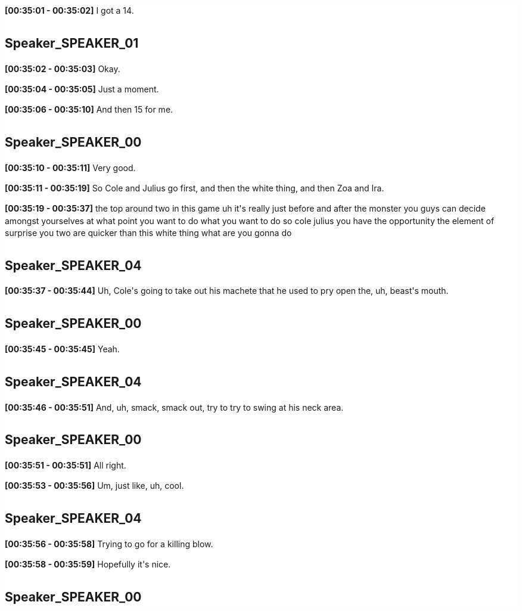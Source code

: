 **[00:35:01 - 00:35:02]** I got a 14.


## Speaker_SPEAKER_01

**[00:35:02 - 00:35:03]** Okay.

**[00:35:04 - 00:35:05]** Just a moment.

**[00:35:06 - 00:35:10]** And then 15 for me.


## Speaker_SPEAKER_00

**[00:35:10 - 00:35:11]** Very good.

**[00:35:11 - 00:35:19]** So Cole and Julius go first, and then the white thing, and then Zoa and Ira.

**[00:35:19 - 00:35:37]** the top around two in this game uh it's really just before and after the monster you guys can decide amongst yourselves at what point you want to do what you want to do so cole julius you have the opportunity the element of surprise you two are quicker than this white thing what are you gonna do


## Speaker_SPEAKER_04

**[00:35:37 - 00:35:44]** Uh, Cole's going to take out his machete that he used to pry open the, uh, beast's mouth.


## Speaker_SPEAKER_00

**[00:35:45 - 00:35:45]** Yeah.


## Speaker_SPEAKER_04

**[00:35:46 - 00:35:51]** And, uh, smack, smack out, try to try to swing at his neck area.


## Speaker_SPEAKER_00

**[00:35:51 - 00:35:51]** All right.

**[00:35:53 - 00:35:56]** Um, just like, uh, cool.


## Speaker_SPEAKER_04

**[00:35:56 - 00:35:58]** Trying to go for a killing blow.

**[00:35:58 - 00:35:59]** Hopefully it's nice.


## Speaker_SPEAKER_00
